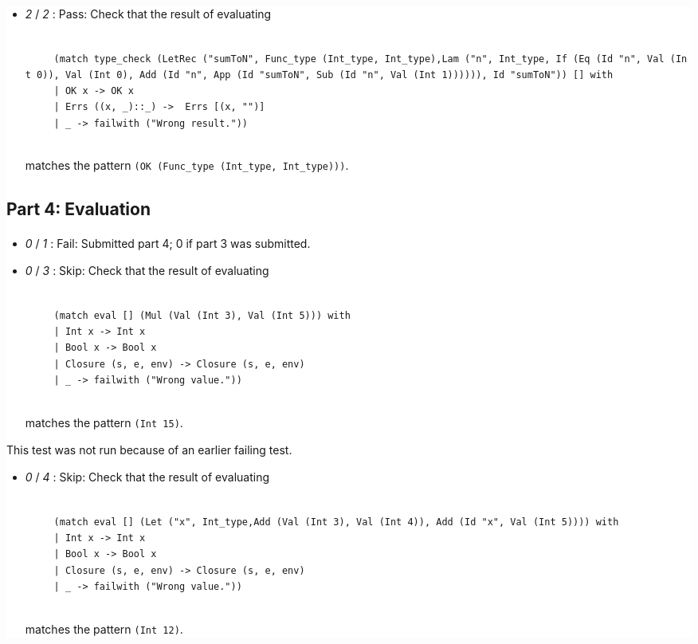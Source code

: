    




+  _2_ / _2_ : Pass: 
Check that the result of evaluating
   ```
   
        (match type_check (LetRec ("sumToN", Func_type (Int_type, Int_type),Lam ("n", Int_type, If (Eq (Id "n", Val (Int 0)), Val (Int 0), Add (Id "n", App (Id "sumToN", Sub (Id "n", Val (Int 1)))))), Id "sumToN")) [] with
        | OK x -> OK x
        | Errs ((x, _)::_) ->  Errs [(x, "")]
        | _ -> failwith ("Wrong result."))
        
   ```
   matches the pattern `(OK (Func_type (Int_type, Int_type)))`.

   




## Part 4: Evaluation

+  _0_ / _1_ : Fail: Submitted part 4; 0 if part 3 was submitted.

    

+  _0_ / _3_ : Skip: 
Check that the result of evaluating
   ```
   
        (match eval [] (Mul (Val (Int 3), Val (Int 5))) with
        | Int x -> Int x
        | Bool x -> Bool x
        | Closure (s, e, env) -> Closure (s, e, env)
        | _ -> failwith ("Wrong value."))
        
   ```
   matches the pattern `(Int 15)`.

   


  This test was not run because of an earlier failing test.

+  _0_ / _4_ : Skip: 
Check that the result of evaluating
   ```
   
        (match eval [] (Let ("x", Int_type,Add (Val (Int 3), Val (Int 4)), Add (Id "x", Val (Int 5)))) with
        | Int x -> Int x
        | Bool x -> Bool x
        | Closure (s, e, env) -> Closure (s, e, env)
        | _ -> failwith ("Wrong value."))
        
   ```
   matches the pattern `(Int 12)`.
